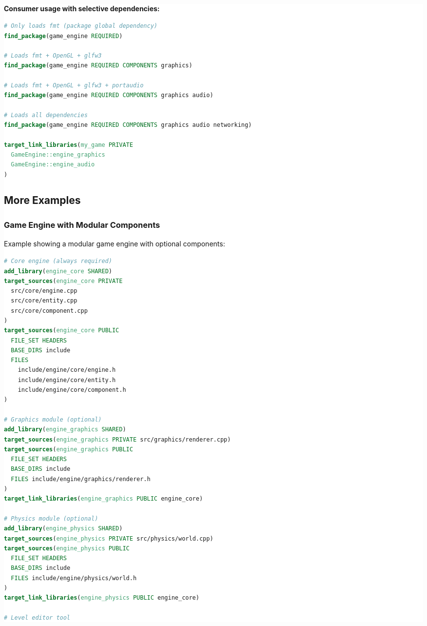 **Consumer usage with selective dependencies:**
```cmake
# Only loads fmt (package global dependency)
find_package(game_engine REQUIRED)

# Loads fmt + OpenGL + glfw3 
find_package(game_engine REQUIRED COMPONENTS graphics)

# Loads fmt + OpenGL + glfw3 + portaudio
find_package(game_engine REQUIRED COMPONENTS graphics audio)

# Loads all dependencies
find_package(game_engine REQUIRED COMPONENTS graphics audio networking)

target_link_libraries(my_game PRIVATE 
  GameEngine::engine_graphics
  GameEngine::engine_audio
)
```

## More Examples

### Game Engine with Modular Components

Example showing a modular game engine with optional components:

```cmake
# Core engine (always required)
add_library(engine_core SHARED)
target_sources(engine_core PRIVATE 
  src/core/engine.cpp 
  src/core/entity.cpp
  src/core/component.cpp
)
target_sources(engine_core PUBLIC 
  FILE_SET HEADERS 
  BASE_DIRS include 
  FILES 
    include/engine/core/engine.h
    include/engine/core/entity.h
    include/engine/core/component.h
)

# Graphics module (optional)
add_library(engine_graphics SHARED)
target_sources(engine_graphics PRIVATE src/graphics/renderer.cpp)
target_sources(engine_graphics PUBLIC 
  FILE_SET HEADERS 
  BASE_DIRS include 
  FILES include/engine/graphics/renderer.h
)
target_link_libraries(engine_graphics PUBLIC engine_core)

# Physics module (optional)  
add_library(engine_physics SHARED)
target_sources(engine_physics PRIVATE src/physics/world.cpp)
target_sources(engine_physics PUBLIC 
  FILE_SET HEADERS 
  BASE_DIRS include 
  FILES include/engine/physics/world.h
)
target_link_libraries(engine_physics PUBLIC engine_core)

# Level editor tool
```